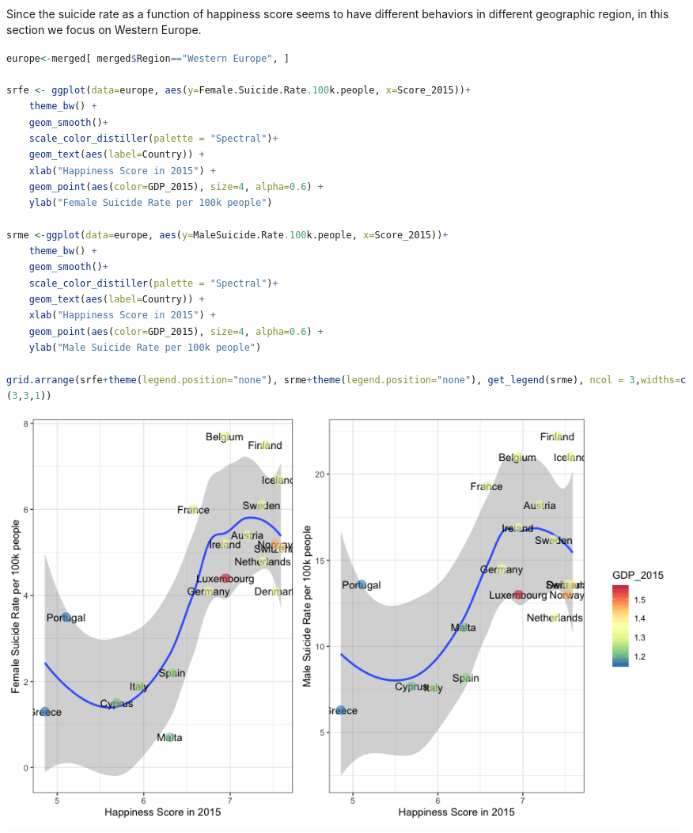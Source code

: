Since the suicide rate as a function of happiness score seems to have
different behaviors in different geographic region, in this section we
focus on Western Europe.

``` r
europe<-merged[ merged$Region=="Western Europe", ]

srfe <- ggplot(data=europe, aes(y=Female.Suicide.Rate.100k.people, x=Score_2015))+
    theme_bw() +
    geom_smooth()+
    scale_color_distiller(palette = "Spectral")+
    geom_text(aes(label=Country)) +
    xlab("Happiness Score in 2015") +
    geom_point(aes(color=GDP_2015), size=4, alpha=0.6) + 
    ylab("Female Suicide Rate per 100k people")
 
srme <-ggplot(data=europe, aes(y=MaleSuicide.Rate.100k.people, x=Score_2015))+
    theme_bw() +
    geom_smooth()+
    scale_color_distiller(palette = "Spectral")+
    geom_text(aes(label=Country)) +
    xlab("Happiness Score in 2015") +
    geom_point(aes(color=GDP_2015), size=4, alpha=0.6) + 
    ylab("Male Suicide Rate per 100k people")
    
grid.arrange(srfe+theme(legend.position="none"), srme+theme(legend.position="none"), get_legend(srme), ncol = 3,widths=c(3,3,1))
```

![](are-happy-people-really-happy_files/figure-gfm/suicide_europe-1.png)
